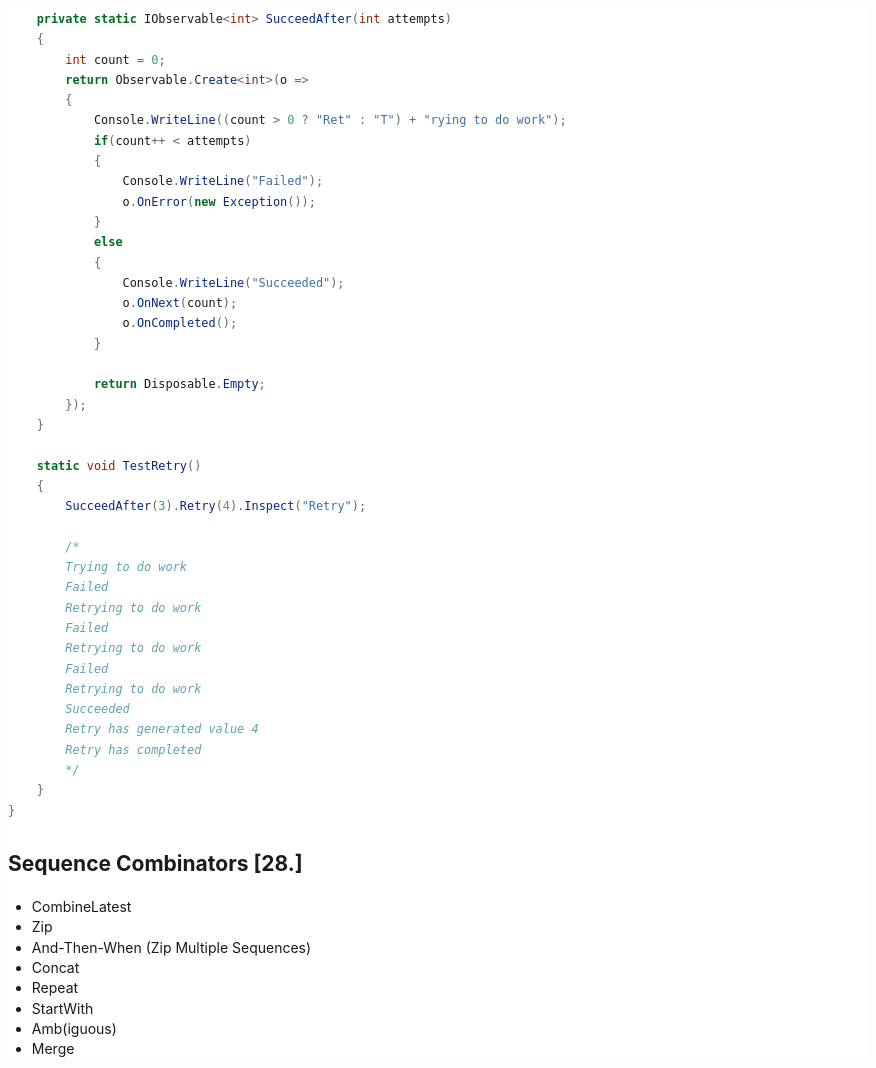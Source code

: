 ```cs
    private static IObservable<int> SucceedAfter(int attempts)
    {
        int count = 0;
        return Observable.Create<int>(o =>
        {
            Console.WriteLine((count > 0 ? "Ret" : "T") + "rying to do work");
            if(count++ < attempts)
            {
                Console.WriteLine("Failed");
                o.OnError(new Exception());
            }
            else 
            { 
                Console.WriteLine("Succeeded");
                o.OnNext(count);
                o.OnCompleted();
            }

            return Disposable.Empty;
        });
    }

    static void TestRetry()
    {
        SucceedAfter(3).Retry(4).Inspect("Retry");

        /*
        Trying to do work
        Failed
        Retrying to do work
        Failed
        Retrying to do work
        Failed
        Retrying to do work
        Succeeded
        Retry has generated value 4
        Retry has completed
        */
    }
}
```

## Sequence Combinators [28.]

- CombineLatest
- Zip
- And-Then-When (Zip Multiple Sequences)
- Concat
- Repeat
- StartWith
- Amb(iguous)
- Merge
